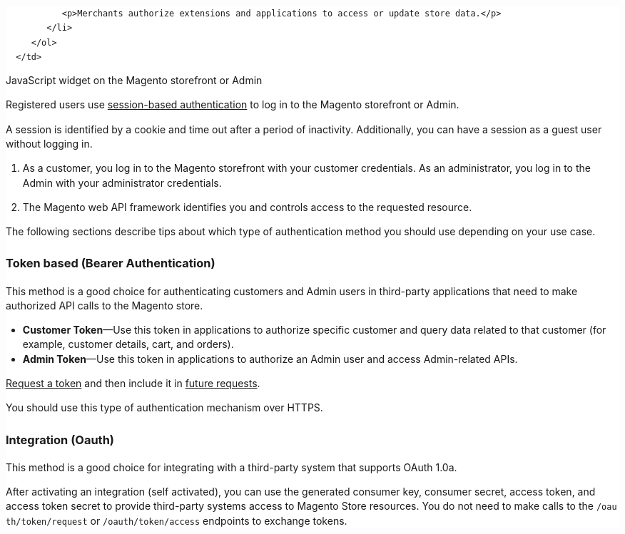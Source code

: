                <p>Merchants authorize extensions and applications to access or update store data.</p>
            </li>
         </ol>
      </td>
   </tr>
   <tr>
      <td>
         <p>JavaScript widget on the Magento storefront or Admin</p>
      </td>
      <td>
         <p>Registered users use <a href="./authentication/gs-authentication-session">session-based authentication</a> to log in to the Magento storefront or Admin.</p>
         <p>A session is identified by a cookie and time out after a period of inactivity. Additionally, you can have a session as a guest user without logging in.</p>
         <ol>
            <li>
               <p>As a customer, you log in to the Magento storefront with your customer credentials. As an administrator, you log in to the Admin with your administrator credentials.</p>
            </li>
            <li>
               <p>The Magento web API framework identifies you and controls access to the requested resource.
               </p>
            </li>
         </ol>
      </td>
   </tr>
</table>

The following sections describe tips about which type of authentication method you should use depending on your use case.

### Token based (Bearer Authentication)

This method is a good choice for authenticating customers and Admin users in third-party applications that need to make authorized API calls to the Magento store.

*  **Customer Token**—Use this token in applications to authorize specific customer and query data related to that customer (for example, customer details, cart, and orders).
*  **Admin Token**—Use this token in applications to authorize an Admin user and access Admin-related APIs.

[Request a token](./authentication/gs-authentication-token#get-a-request-token) and then include it in [future requests](./authentication/gs-authentication-token#use-the-token-in-a-web-api-request).

<inlinealert variant="info" slots="text"/>

You should use this type of authentication mechanism over HTTPS.

### Integration (Oauth)

This method is a good choice for integrating with a third-party system that supports OAuth 1.0a.

After activating an integration (self activated), you can use the generated consumer key, consumer secret, access token, and access token secret to provide third-party systems access to Magento Store resources. You do not need to make calls to the `/oauth/token/request` or `/oauth/token/access` endpoints to exchange tokens.
